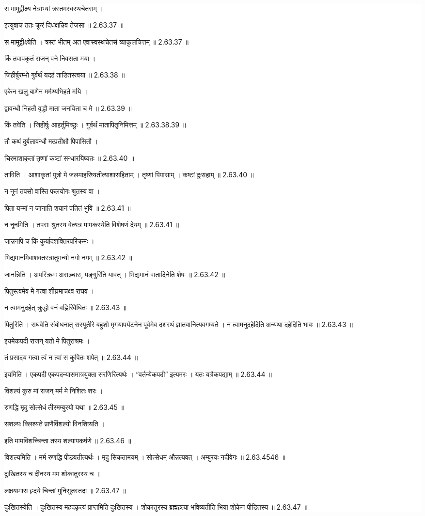 स मामुद्वीक्ष्य नेत्राभ्यां त्रस्तमस्वस्थचेतसम् ।

इत्युवाच ततः क्रूरं दिधक्षन्निव तेजसा ॥ 2.63.37 ॥

स मामुद्वीक्ष्येति । त्रस्तं भीतम् अत एवास्वस्थचेतसं व्याकुलचित्तम् ॥ 2.63.37 ॥

किं तवापकृतं राजन् वने निवसता मया ।

जिहीर्षुरम्भो गुर्वर्थं यदहं ताडितस्त्वया ॥ 2.63.38 ॥

एकेन खलु बाणेन मर्मण्यभिहते मयि ।

द्वावन्धौ निहतौ वृद्धौ माता जनयिता च मे ॥ 2.63.39 ॥

किं तवेति । जिहीर्षुः आहर्तुमिच्छुः । गुर्वर्थं मातापितृनिमित्तम् ॥ 2.63.38.39 ॥

तौ कथं दुर्बलावन्धौ मत्प्रतीक्षौ पिपासितौ ।

चिरमाशाकृतां तृष्णां कष्टां सन्धारयिष्यतः ॥ 2.63.40 ॥

ताविति । आशाकृतां पुत्रो मे जलमाहरिष्यतीत्याशासहिताम् । तृष्णां पिपासाम् । कष्टां दुःसहाम् ॥ 2.63.40 ॥

न नूनं तपसो वास्ति फलयोगः श्रुतस्य वा ।

पिता यन्मां न जानाति शयानं पतितं भुवि ॥ 2.63.41 ॥

न नूनमिति । तपसः श्रुतस्य वेत्यत्र मामकस्येति विशेषणं देयम् ॥ 2.63.41 ॥

जान्ननपि च किं कुर्यादशक्तिरपरिक्रमः ।

भिद्यमानमिवाशक्तस्त्रातुमन्यो नगो नगम् ॥ 2.63.42 ॥

जानन्निति । अपरिक्रमः असञ्चारः, पङ्गुरिति यावत् । भिद्यमानं वातादिनेति शेषः ॥ 2.63.42 ॥

पितुस्त्वमेव मे गत्वा शीघ्रमाचक्ष्व राघव ।

न त्वामनुदहेत् क्रुद्धो वनं वह्निरिवैधितः ॥ 2.63.43 ॥

पितुरिति । राघवेति संबोधनात् सरयूतीरे बहुशो मृगयापर्यटनेन पूर्वमेव दशरथं ज्ञातवानित्यवगम्यते । न त्वामनुदहेदिति अन्यथा दहेदिति भावः ॥ 2.63.43 ॥

इयमेकपदी राजन् यतो मे पितुराश्रमः ।

तं प्रसादय गत्वा त्वं न त्वां स कुपितः शपेत् ॥ 2.63.44 ॥

इयमिति । एकपदी एकपदन्यासमात्रयुक्ता सरणिरित्यर्थः । “वर्तन्येकपदी” इत्यमरः । यतः यत्रैकपद्याम् ॥ 2.63.44 ॥

विशल्यं कुरु मां राजन् मर्म मे निशितः शरः ।

रुणद्धि मृदु सोत्सेधं तीरमम्बुरयो यथा ॥ 2.63.45 ॥

सशल्यः क्लिश्यते प्राणैर्विशल्यो विनशिष्यति ।

इति मामविशच्चिन्ता तस्य शल्यापकर्षणे ॥ 2.63.46 ॥

विशल्यमिति । मर्म रुणद्धि पीडयतीत्यर्थः । मृदु सिकतामयम् । सोत्सेधम् औन्नत्यवत् । अम्बुरयः नदीवेगः ॥ 2.63.4546 ॥

दुःखितस्य च दीनस्य मम शोकातुरस्य च ।

लक्षयामास हृदये चिन्तां मुनिसुतस्तदा ॥ 2.63.47 ॥

दुःखितस्येति । दुःखितस्य महदकृत्यं प्राप्तमिति दुःखितस्य । शोकातुरस्य ब्रह्महत्या भविष्यतीति भिया शोकेन पीडितस्य ॥ 2.63.47 ॥
